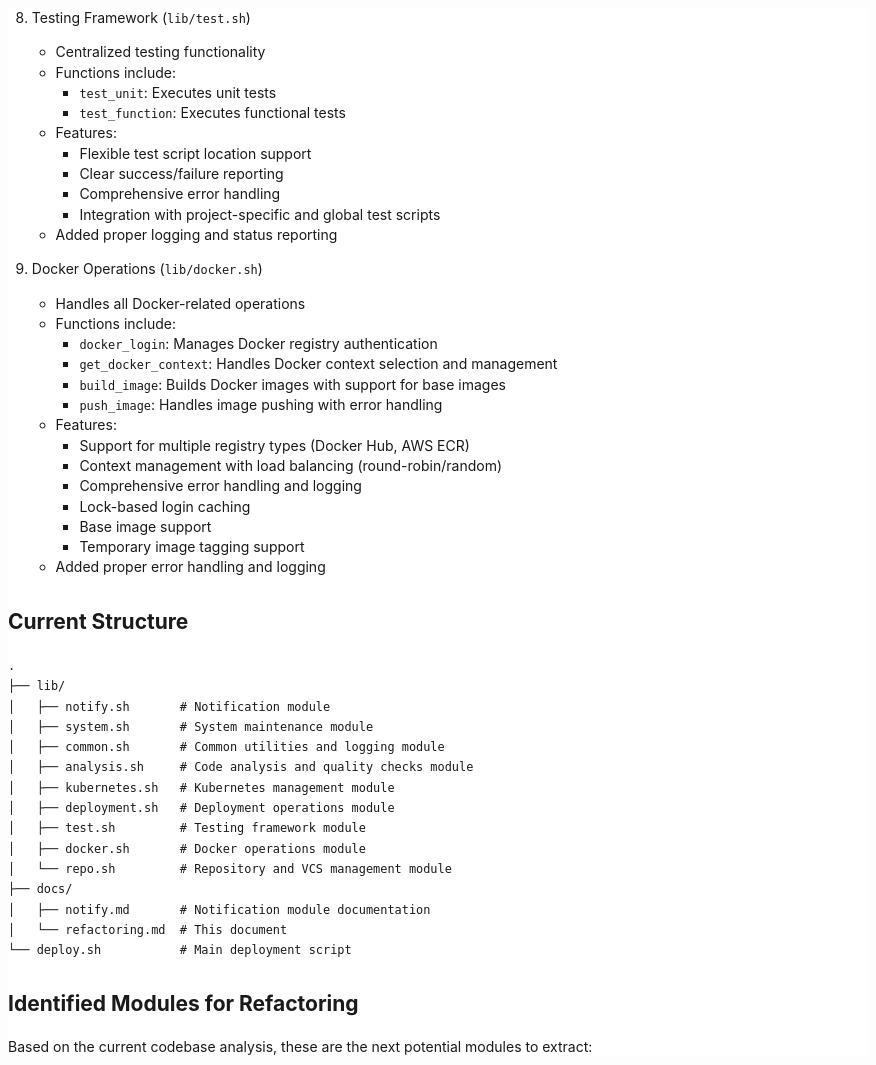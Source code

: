 8. Testing Framework (`lib/test.sh`)
   - Centralized testing functionality
   - Functions include:
     - `test_unit`: Executes unit tests
     - `test_function`: Executes functional tests
   - Features:
     - Flexible test script location support
     - Clear success/failure reporting
     - Comprehensive error handling
     - Integration with project-specific and global test scripts
   - Added proper logging and status reporting

9. Docker Operations (`lib/docker.sh`)
    - Handles all Docker-related operations
    - Functions include:
      - `docker_login`: Manages Docker registry authentication
      - `get_docker_context`: Handles Docker context selection and management
      - `build_image`: Builds Docker images with support for base images
      - `push_image`: Handles image pushing with error handling
    - Features:
      - Support for multiple registry types (Docker Hub, AWS ECR)
      - Context management with load balancing (round-robin/random)
      - Comprehensive error handling and logging
      - Lock-based login caching
      - Base image support
      - Temporary image tagging support
    - Added proper error handling and logging

## Current Structure

```
.
├── lib/
│   ├── notify.sh       # Notification module
│   ├── system.sh       # System maintenance module
│   ├── common.sh       # Common utilities and logging module
│   ├── analysis.sh     # Code analysis and quality checks module
│   ├── kubernetes.sh   # Kubernetes management module
│   ├── deployment.sh   # Deployment operations module
│   ├── test.sh         # Testing framework module
│   ├── docker.sh       # Docker operations module
│   └── repo.sh         # Repository and VCS management module
├── docs/
│   ├── notify.md       # Notification module documentation
│   └── refactoring.md  # This document
└── deploy.sh           # Main deployment script
```

## Identified Modules for Refactoring

Based on the current codebase analysis, these are the next potential modules to extract:
